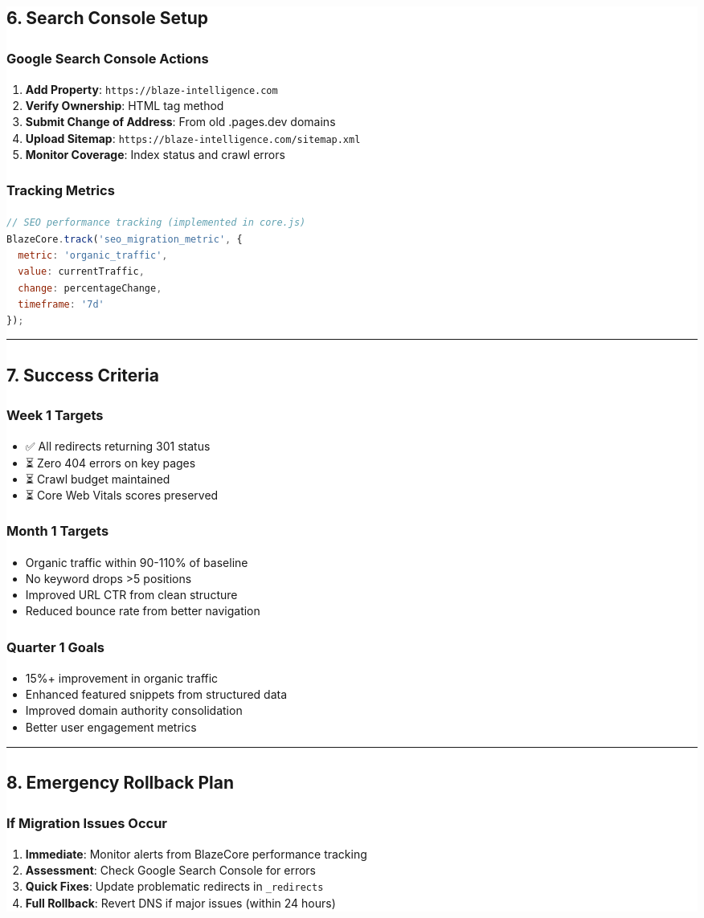 
## **6. Search Console Setup**

### **Google Search Console Actions**
1. **Add Property**: `https://blaze-intelligence.com`
2. **Verify Ownership**: HTML tag method
3. **Submit Change of Address**: From old .pages.dev domains
4. **Upload Sitemap**: `https://blaze-intelligence.com/sitemap.xml`
5. **Monitor Coverage**: Index status and crawl errors

### **Tracking Metrics**
```javascript
// SEO performance tracking (implemented in core.js)
BlazeCore.track('seo_migration_metric', {
  metric: 'organic_traffic',
  value: currentTraffic,
  change: percentageChange,
  timeframe: '7d'
});
```

---

## **7. Success Criteria**

### **Week 1 Targets**
- ✅ All redirects returning 301 status
- ⏳ Zero 404 errors on key pages  
- ⏳ Crawl budget maintained
- ⏳ Core Web Vitals scores preserved

### **Month 1 Targets**
- Organic traffic within 90-110% of baseline
- No keyword drops >5 positions
- Improved URL CTR from clean structure
- Reduced bounce rate from better navigation

### **Quarter 1 Goals**
- 15%+ improvement in organic traffic
- Enhanced featured snippets from structured data
- Improved domain authority consolidation
- Better user engagement metrics

---

## **8. Emergency Rollback Plan**

### **If Migration Issues Occur**
1. **Immediate**: Monitor alerts from BlazeCore performance tracking
2. **Assessment**: Check Google Search Console for errors
3. **Quick Fixes**: Update problematic redirects in `_redirects`
4. **Full Rollback**: Revert DNS if major issues (within 24 hours)
